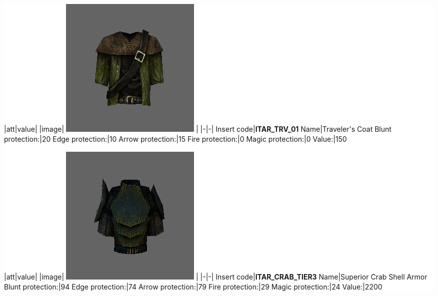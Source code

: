 |att|value|
|image| ![ITAR_TRV_01](https://github.com/auronen/CoM-itemlist/blob/master/img/ITAR_TRV_01.png?raw=true) | 
|-|-|
Insert code|**ITAR_TRV_01**
Name|Traveler's Coat
Blunt protection:|20
Edge protection:|10
Arrow protection:|15
Fire protection:|0
Magic protection:|0
Value:|150

|att|value|
|image| ![ITAR_CRAB_TIER3](https://github.com/auronen/CoM-itemlist/blob/master/img/ITAR_CRAB_TIER3.png?raw=true) | 
|-|-|
Insert code|**ITAR_CRAB_TIER3**
Name|Superior Crab Shell Armor
Blunt protection:|94
Edge protection:|74
Arrow protection:|79
Fire protection:|29
Magic protection:|24
Value:|2200
